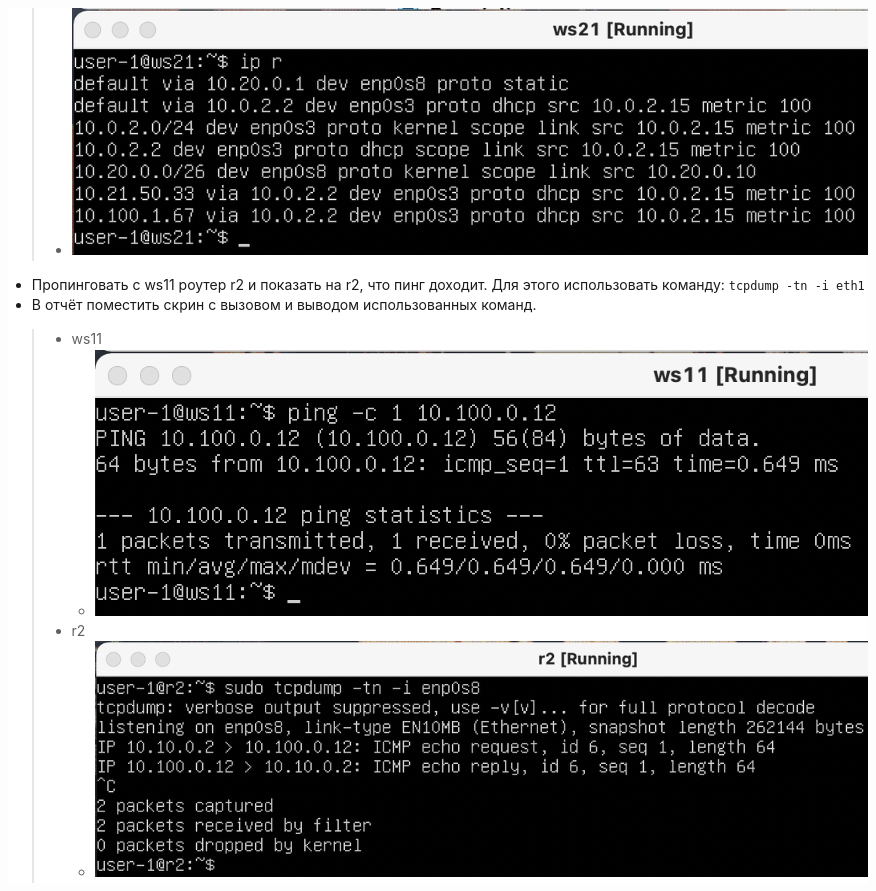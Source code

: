 >   - ![part5](./images/5_task/ipr_ws21.png)
>
- Пропинговать с ws11 роутер r2 и показать на r2, что пинг доходит. Для этого использовать команду:
`tcpdump -tn -i eth1`
- В отчёт поместить скрин с вызовом и выводом использованных команд.
>
> - ws11
>   - ![part5](./images/5_task/ws1_ping_r2.png)
> - r2
>   - ![part5](./images/5_task/r2_listen.png)
